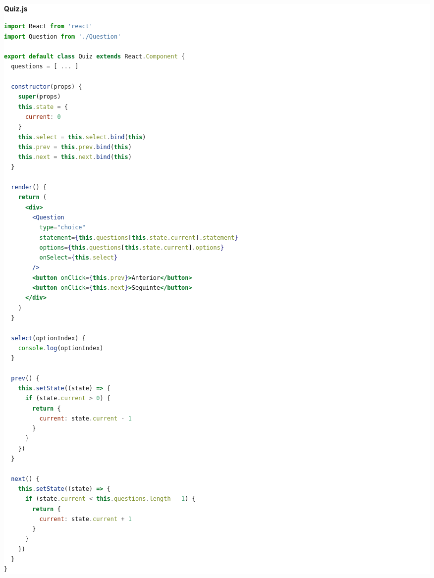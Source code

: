 **Quiz.js**
```jsx
import React from 'react'
import Question from './Question'

export default class Quiz extends React.Component {
  questions = [ ... ]

  constructor(props) {
    super(props)
    this.state = {
      current: 0
    }
    this.select = this.select.bind(this)
    this.prev = this.prev.bind(this)
    this.next = this.next.bind(this)
  }

  render() {
    return (
      <div>
        <Question
          type="choice"
          statement={this.questions[this.state.current].statement}
          options={this.questions[this.state.current].options}
          onSelect={this.select}
        />
        <button onClick={this.prev}>Anterior</button>
        <button onClick={this.next}>Seguinte</button>
      </div>
    )
  }

  select(optionIndex) {
    console.log(optionIndex)
  }

  prev() {
    this.setState((state) => {
      if (state.current > 0) {
        return {
          current: state.current - 1
        }
      }
    })
  }

  next() {
    this.setState((state) => {
      if (state.current < this.questions.length - 1) {
        return {
          current: state.current + 1
        }
      }
    })
  }
}
```
